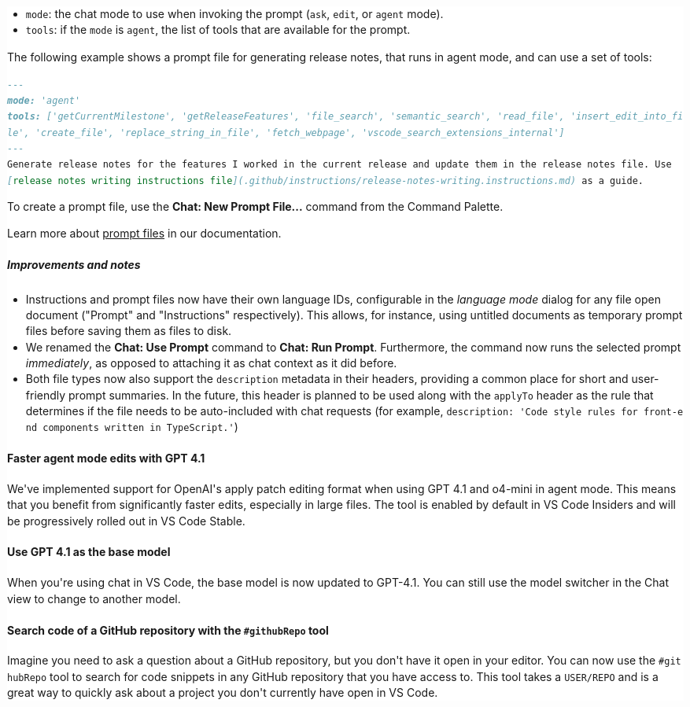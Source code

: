 * `mode`: the chat mode to use when invoking the prompt (`ask`, `edit`, or `agent` mode).
* `tools`: if the `mode` is `agent`, the list of tools that are available for the prompt.

The following example shows a prompt file for generating release notes, that runs in agent mode, and can use a set of tools:

```md
---
mode: 'agent'
tools: ['getCurrentMilestone', 'getReleaseFeatures', 'file_search', 'semantic_search', 'read_file', 'insert_edit_into_file', 'create_file', 'replace_string_in_file', 'fetch_webpage', 'vscode_search_extensions_internal']
---
Generate release notes for the features I worked in the current release and update them in the release notes file. Use [release notes writing instructions file](.github/instructions/release-notes-writing.instructions.md) as a guide.
```

To create a prompt file, use the **Chat: New Prompt File...** command from the Command Palette.

Learn more about [prompt files](https://code.visualstudio.com/docs/copilot/copilot-customization#_prompt-files-experimental) in our documentation.

##### Improvements and notes

* Instructions and prompt files now have their own language IDs, configurable in the _language mode_ dialog for any file open document ("Prompt" and "Instructions" respectively). This allows, for instance, using untitled documents as temporary prompt files before saving them as files to disk.
* We renamed the **Chat: Use Prompt** command to **Chat: Run Prompt**. Furthermore, the command now runs the selected prompt _immediately_, as opposed to attaching it as chat context as it did before.
* Both file types now also support the `description` metadata in their headers, providing a common place for short and user-friendly prompt summaries. In the future, this header is planned to be used along with the `applyTo` header as the rule that determines if the file needs to be auto-included with chat requests (for example, `description: 'Code style rules for front-end components written in TypeScript.'`)

#### Faster agent mode edits with GPT 4.1

We've implemented support for OpenAI's apply patch editing format when using GPT 4.1 and o4-mini in agent mode. This means that you benefit from significantly faster edits, especially in large files. The tool is enabled by default in VS Code Insiders and will be progressively rolled out in VS Code Stable.

#### Use GPT 4.1 as the base model

When you're using chat in VS Code, the base model is now updated to GPT-4.1. You can still use the model switcher in the Chat view to change to another model.

#### Search code of a GitHub repository with the `#githubRepo` tool

Imagine you need to ask a question about a GitHub repository, but you don't have it open in your editor. You can now use the `#githubRepo` tool to search for code snippets in any GitHub repository that you have access to. This tool takes a `USER/REPO` and is a great way to quickly ask about a project you don't currently have open in VS Code.
